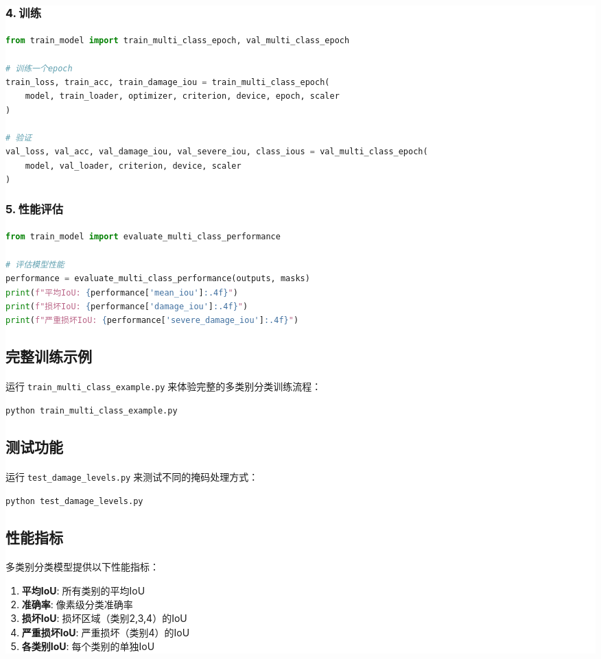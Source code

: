### 4. 训练

```python
from train_model import train_multi_class_epoch, val_multi_class_epoch

# 训练一个epoch
train_loss, train_acc, train_damage_iou = train_multi_class_epoch(
    model, train_loader, optimizer, criterion, device, epoch, scaler
)

# 验证
val_loss, val_acc, val_damage_iou, val_severe_iou, class_ious = val_multi_class_epoch(
    model, val_loader, criterion, device, scaler
)
```

### 5. 性能评估

```python
from train_model import evaluate_multi_class_performance

# 评估模型性能
performance = evaluate_multi_class_performance(outputs, masks)
print(f"平均IoU: {performance['mean_iou']:.4f}")
print(f"损坏IoU: {performance['damage_iou']:.4f}")
print(f"严重损坏IoU: {performance['severe_damage_iou']:.4f}")
```

## 完整训练示例

运行 `train_multi_class_example.py` 来体验完整的多类别分类训练流程：

```bash
python train_multi_class_example.py
```

## 测试功能

运行 `test_damage_levels.py` 来测试不同的掩码处理方式：

```bash
python test_damage_levels.py
```

## 性能指标

多类别分类模型提供以下性能指标：

1. **平均IoU**: 所有类别的平均IoU
2. **准确率**: 像素级分类准确率
3. **损坏IoU**: 损坏区域（类别2,3,4）的IoU
4. **严重损坏IoU**: 严重损坏（类别4）的IoU
5. **各类别IoU**: 每个类别的单独IoU
